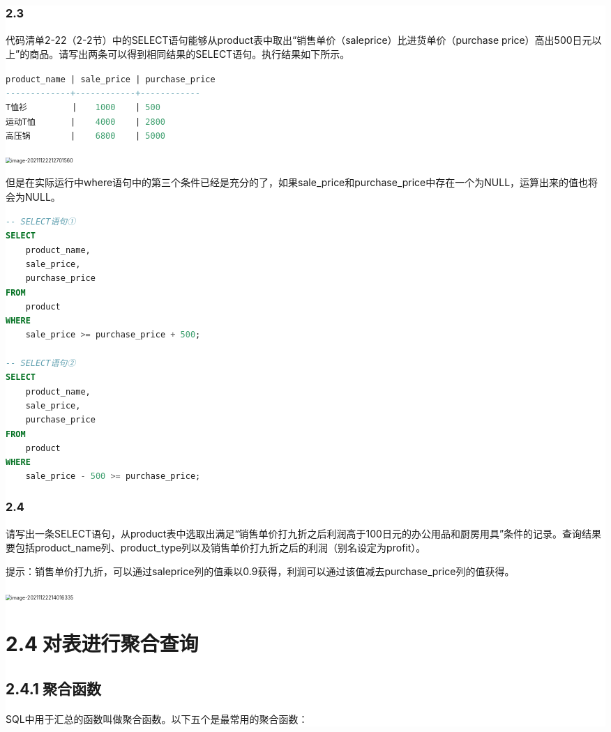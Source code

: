 ### 2.3

代码清单2-22（2-2节）中的SELECT语句能够从product表中取出“销售单价（saleprice）比进货单价（purchase price）高出500日元以上”的商品。请写出两条可以得到相同结果的SELECT语句。执行结果如下所示。

```sql
product_name | sale_price | purchase_price 
-------------+------------+------------
T恤衫         | 　 1000    | 500
运动T恤       |    4000    | 2800
高压锅        |    6800    | 5000
```
<img src="https://gitee.com/shenhao-stu/picgo/raw/master/Others/image-20211122212701560.png" alt="image-20211122212701560" style="zoom:50%;" />

但是在实际运行中where语句中的第三个条件已经是充分的了，如果sale_price和purchase_price中存在一个为NULL，运算出来的值也将会为NULL。

```sql
-- SELECT语句①
SELECT
	product_name,
	sale_price,
	purchase_price 
FROM
	product 
WHERE
	sale_price >= purchase_price + 500;

-- SELECT语句②
SELECT
	product_name,
	sale_price,
	purchase_price 
FROM
	product 
WHERE
	sale_price - 500 >= purchase_price;
```

### 2.4

请写出一条SELECT语句，从product表中选取出满足“销售单价打九折之后利润高于100日元的办公用品和厨房用具”条件的记录。查询结果要包括product_name列、product_type列以及销售单价打九折之后的利润（别名设定为profit）。

提示：销售单价打九折，可以通过saleprice列的值乘以0.9获得，利润可以通过该值减去purchase_price列的值获得。

<img src="https://gitee.com/shenhao-stu/picgo/raw/master/Others/image-20211122214016335.png" alt="image-20211122214016335" style="zoom:50%;" />

# 2.4 对表进行聚合查询

## 2.4.1 聚合函数

SQL中用于汇总的函数叫做聚合函数。以下五个是最常用的聚合函数：
